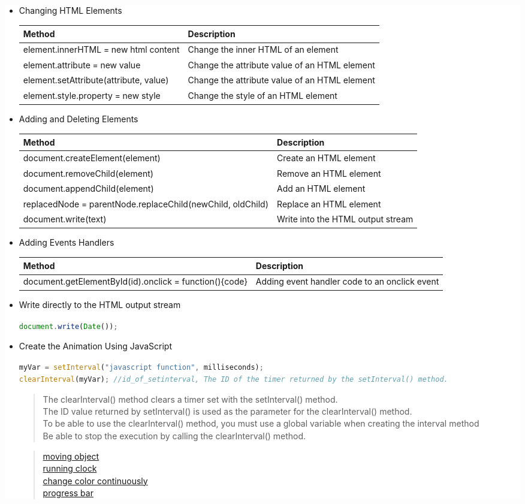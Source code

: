 - Changing HTML Elements

  | Method | Description |
  | --- | --- |
  | element.innerHTML =  new html content |	Change the inner HTML of an element | 
  | element.attribute = new value |	Change the attribute value of an HTML element |
  | element.setAttribute(attribute, value) |	Change the attribute value of an HTML element |
  | element.style.property = new style |	Change the style of an HTML element |

- Adding and Deleting Elements

  | Method | Description |
  | --- | --- |
  | document.createElement(element) |	Create an HTML element |
  | document.removeChild(element) |	Remove an HTML element |
  | document.appendChild(element) |	Add an HTML element |
  | replacedNode = parentNode.replaceChild(newChild, oldChild) | Replace an HTML element |
  | document.write(text) |	Write into the HTML output stream |
  
- Adding Events Handlers

  | Method | Description |
  | --- | --- |
  |  document.getElementById(id).onclick = function(){code} |	Adding event handler code to an onclick event |
  
- Write directly to the HTML output stream
    ```javascript
    document.write(Date());
    ```
    
- Create the Animation Using JavaScript <br />
    ```javascript
    myVar = setInterval("javascript function", milliseconds);
    clearInterval(myVar); //id_of_setinterval, The ID of the timer returned by the setInterval() method.
    ```
    >The clearInterval() method clears a timer set with the setInterval() method.<br />
    >The ID value returned by setInterval() is used as the parameter for the clearInterval() method.<br />
    >To be able to use the clearInterval() method, you must use a global variable when creating the interval method<br />
    >Be able to stop the execution by calling the clearInterval() method.<br />
    
    >[moving object](https://www.w3schools.com/js/tryit.asp?filename=tryjs_dom_animate_3)<br />
    >[running clock](https://www.w3schools.com/jsref/tryit.asp?filename=tryjsref_win_clearinterval)<br />
    >[change color continuously](https://www.w3schools.com/jsref/tryit.asp?filename=tryjsref_win_setinterval_clearinterval2) <br />
    >[progress bar](https://www.w3schools.com/jsref/tryit.asp?filename=tryjsref_win_setinterval_progressbar)<br />
